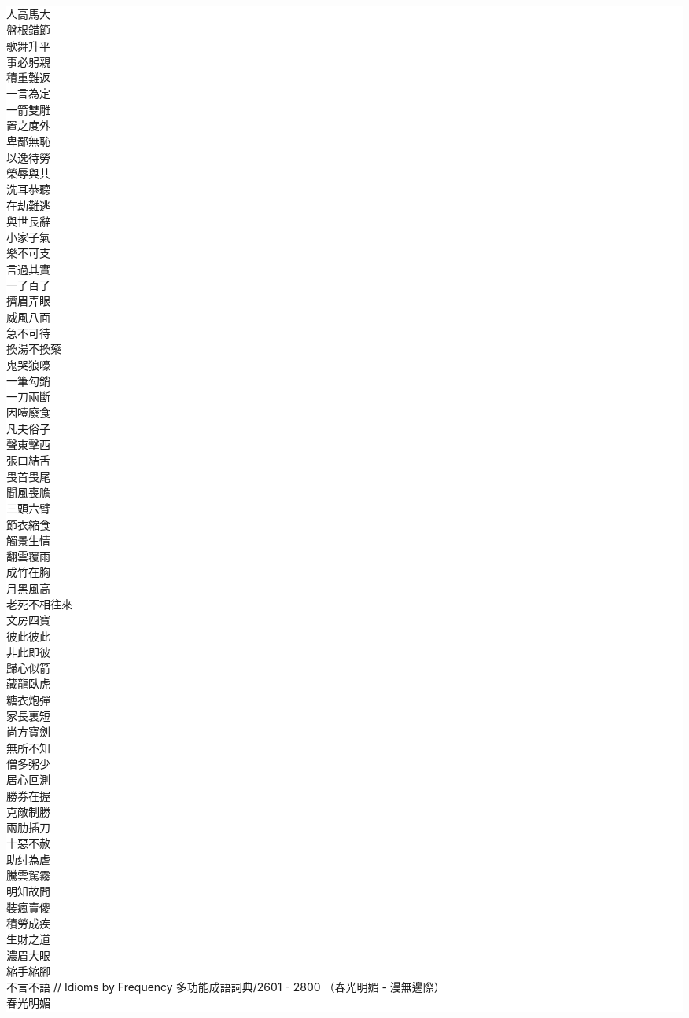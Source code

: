 人高馬大	
盤根錯節	
歌舞升平	
事必躬親	
積重難返	
一言為定	
一箭雙雕	
置之度外	
卑鄙無恥	
以逸待勞	
榮辱與共	
洗耳恭聽	
在劫難逃	
與世長辭	
小家子氣	
樂不可支	
言過其實	
一了百了	
擠眉弄眼	
威風八面	
急不可待	
換湯不換藥	
鬼哭狼嚎	
一筆勾銷	
一刀兩斷	
因噎廢食	
凡夫俗子	
聲東擊西	
張口結舌	
畏首畏尾	
聞風喪膽	
三頭六臂	
節衣縮食	
觸景生情	
翻雲覆雨	
成竹在胸	
月黑風高	
老死不相往來	
文房四寶	
彼此彼此	
非此即彼	
歸心似箭	
藏龍臥虎	
糖衣炮彈	
家長裏短	
尚方寶劍	
無所不知	
僧多粥少	
居心叵測	
勝券在握	
克敵制勝	
兩肋插刀	
十惡不赦	
助纣為虐	
騰雲駕霧	
明知故問	
裝瘋賣傻	
積勞成疾	
生財之道	
濃眉大眼	
縮手縮腳	
不言不語
// Idioms by Frequency 多功能成語詞典/2601 - 2800 （春光明媚 - 漫無邊際）	
春光明媚	